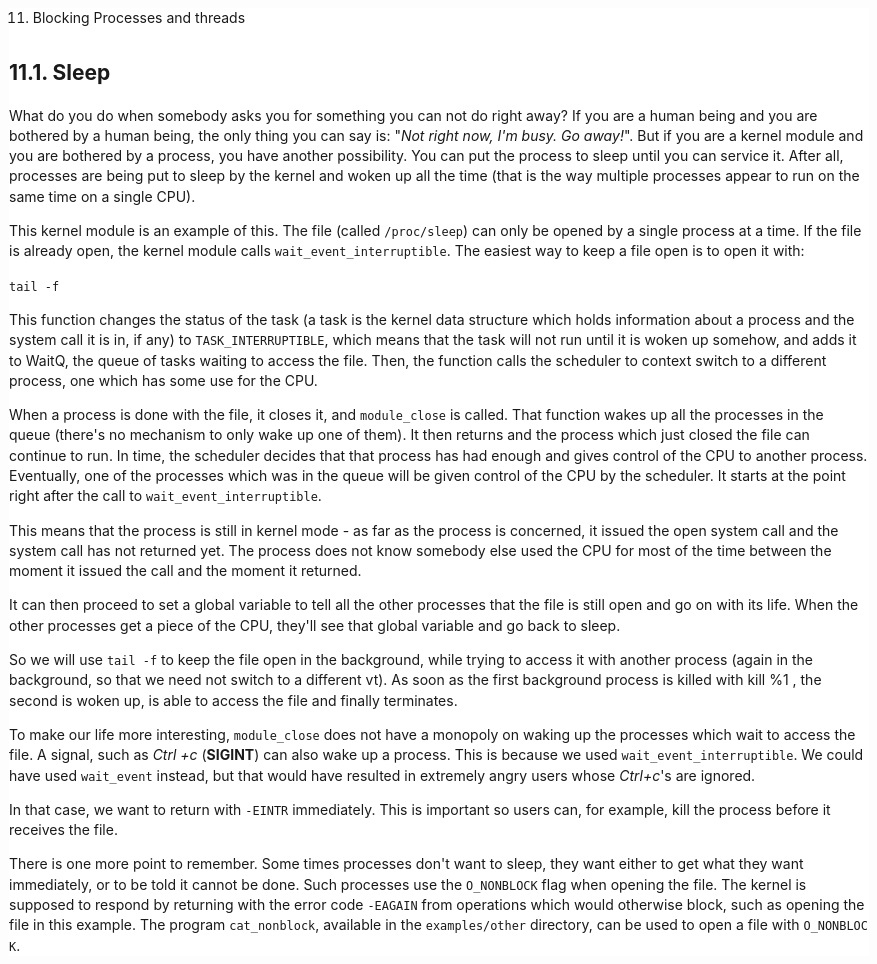 11. Blocking Processes and threads

<a name="sec:sleep"></a>

## 11.1. Sleep

What do you do when somebody asks you for something you can not do right away? If you are a human being and you are bothered by a human being, the only thing you can say is: "*Not right now, I'm busy. Go away!*". But if you are a kernel module and you are bothered by a process, you have another possibility. You can put the process to sleep until you can service it. After all, processes are being put to sleep by the kernel and woken up all the time (that is the way multiple processes appear to run on the same time on a single CPU).

This kernel module is an example of this. The file (called `/proc/sleep`) can only be opened by a single process at a time. If the file is already open, the kernel module calls `wait_event_interruptible`. The easiest way to keep a file open is to open it with:

    tail -f

This function changes the status of the task (a task is the kernel data structure which holds information about a process and the system call it is in, if any) to `TASK_INTERRUPTIBLE`, which means that the task will not run until it is woken up somehow, and adds it to WaitQ, the queue of tasks waiting to access the file. Then, the function calls the scheduler to context switch to a different process, one which has some use for the CPU.

When a process is done with the file, it closes it, and `module_close` is called. That function wakes up all the processes in the queue (there's no mechanism to only wake up one of them). It then returns and the process which just closed the file can continue to run. In time, the scheduler decides that that process has had enough and gives control of the CPU to another process. Eventually, one of the processes which was in the queue will be given control of the CPU by the scheduler. It starts at the point right after the call to `wait_event_interruptible`.

This means that the process is still in kernel mode - as far as the process is concerned, it issued the open system call and the system call has not returned yet. The process does not know somebody else used the CPU for most of the time between the moment it issued the call and the moment it returned.

It can then proceed to set a global variable to tell all the other processes that the file is still open and go on with its life. When the other processes get a piece of the CPU, they'll see that global variable and go back to sleep.

So we will use `tail -f` to keep the file open in the background, while trying to access it with another process (again in the background, so that we need not switch to a different vt). As soon as the first background process is killed with kill %1 , the second is woken up, is able to access the file and finally terminates.

To make our life more interesting, `module_close` does not have a monopoly on waking up the processes which wait to access the file. A signal, such as *Ctrl +c* (**SIGINT**) can also wake up a process. This is because we used `wait_event_interruptible`. We could have used `wait_event` instead, but that would have resulted in extremely angry users whose *Ctrl+c*'s are ignored.

In that case, we want to return with `-EINTR` immediately. This is important so users can, for example, kill the process before it receives the file.

There is one more point to remember. Some times processes don't want to sleep, they want either to get what they want immediately, or to be told it cannot be done. Such processes use the `O_NONBLOCK` flag when opening the file. The kernel is supposed to respond by returning with the error code `-EAGAIN` from operations which would otherwise block, such as opening the file in this example. The program `cat_nonblock`, available in the `examples/other` directory, can be used to open a file with `O_NONBLOCK`.
